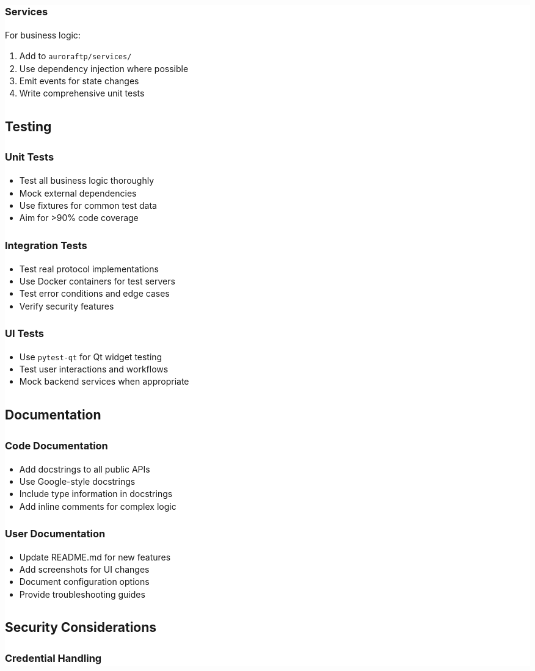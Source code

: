 ### Services

For business logic:

1. Add to `auroraftp/services/`
2. Use dependency injection where possible
3. Emit events for state changes
4. Write comprehensive unit tests

## Testing

### Unit Tests

- Test all business logic thoroughly
- Mock external dependencies
- Use fixtures for common test data
- Aim for >90% code coverage

### Integration Tests

- Test real protocol implementations
- Use Docker containers for test servers
- Test error conditions and edge cases
- Verify security features

### UI Tests

- Use `pytest-qt` for Qt widget testing
- Test user interactions and workflows
- Mock backend services when appropriate

## Documentation

### Code Documentation

- Add docstrings to all public APIs
- Use Google-style docstrings
- Include type information in docstrings
- Add inline comments for complex logic

### User Documentation

- Update README.md for new features
- Add screenshots for UI changes
- Document configuration options
- Provide troubleshooting guides

## Security Considerations

### Credential Handling
